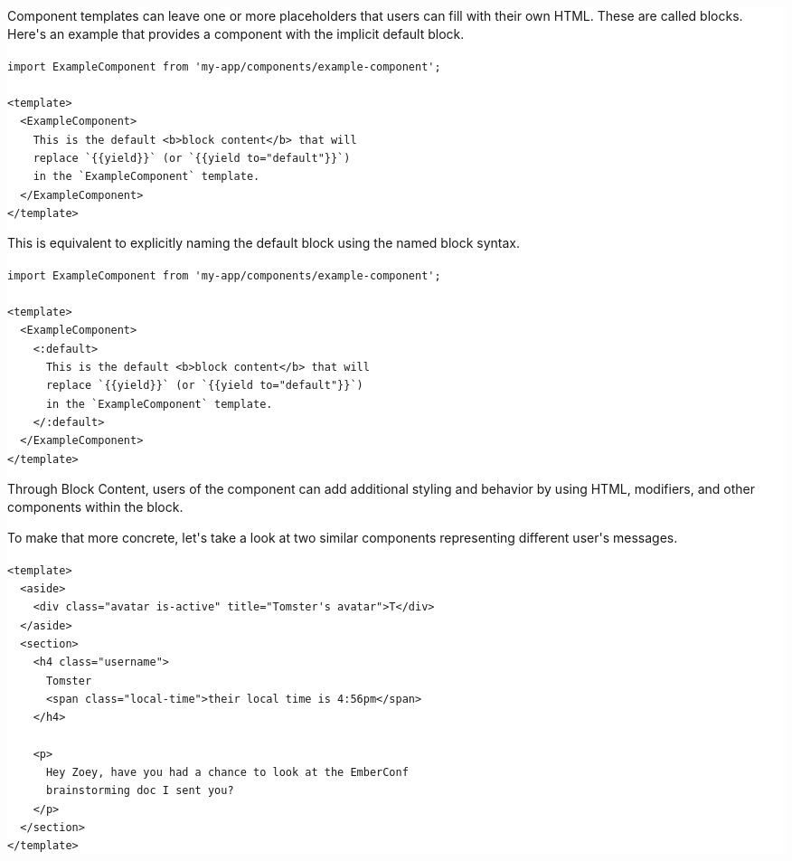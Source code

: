 Component templates can leave one or more placeholders that users can fill with their own HTML.
These are called blocks.
Here's an example that provides a component with the implicit default block.

```gjs
import ExampleComponent from 'my-app/components/example-component';

<template>
  <ExampleComponent>
    This is the default <b>block content</b> that will
    replace `{{yield}}` (or `{{yield to="default"}}`)
    in the `ExampleComponent` template.
  </ExampleComponent>
</template>
```

This is equivalent to explicitly naming the default block using the named block syntax.

```gjs
import ExampleComponent from 'my-app/components/example-component';

<template>
  <ExampleComponent>
    <:default>
      This is the default <b>block content</b> that will
      replace `{{yield}}` (or `{{yield to="default"}}`)
      in the `ExampleComponent` template.
    </:default>
  </ExampleComponent>
</template>
```

Through Block Content, users of the component can add additional styling and
behavior by using HTML, modifiers, and other components within the block.

To make that more concrete, let's take a look at two similar components
representing different user's messages.

```gjs {data-filename="app/components/received-message.gjs"}
<template>
  <aside>
    <div class="avatar is-active" title="Tomster's avatar">T</div>
  </aside>
  <section>
    <h4 class="username">
      Tomster
      <span class="local-time">their local time is 4:56pm</span>
    </h4>

    <p>
      Hey Zoey, have you had a chance to look at the EmberConf
      brainstorming doc I sent you?
    </p>
  </section>
</template>
```
